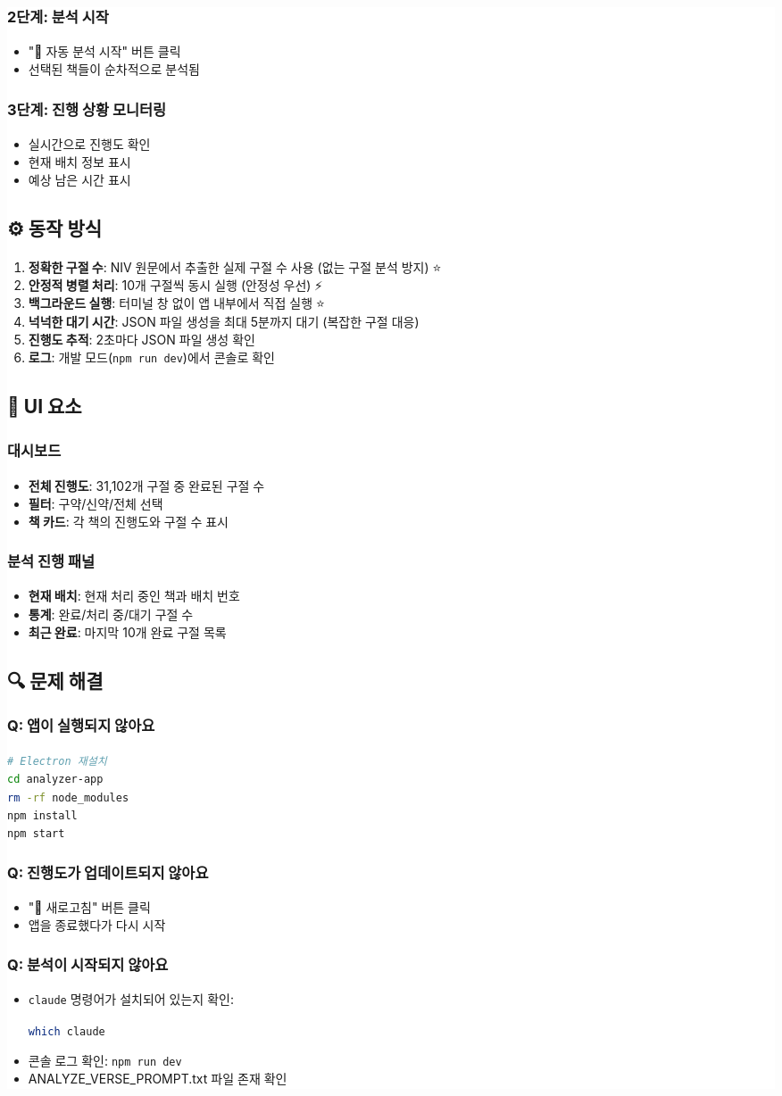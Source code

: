 ### 2단계: 분석 시작
- "🚀 자동 분석 시작" 버튼 클릭
- 선택된 책들이 순차적으로 분석됨

### 3단계: 진행 상황 모니터링
- 실시간으로 진행도 확인
- 현재 배치 정보 표시
- 예상 남은 시간 표시

## ⚙️ 동작 방식

1. **정확한 구절 수**: NIV 원문에서 추출한 실제 구절 수 사용 (없는 구절 분석 방지) ⭐
2. **안정적 병렬 처리**: 10개 구절씩 동시 실행 (안정성 우선) ⚡
3. **백그라운드 실행**: 터미널 창 없이 앱 내부에서 직접 실행 ⭐
4. **넉넉한 대기 시간**: JSON 파일 생성을 최대 5분까지 대기 (복잡한 구절 대응)
5. **진행도 추적**: 2초마다 JSON 파일 생성 확인
6. **로그**: 개발 모드(`npm run dev`)에서 콘솔로 확인

## 🎨 UI 요소

### 대시보드
- **전체 진행도**: 31,102개 구절 중 완료된 구절 수
- **필터**: 구약/신약/전체 선택
- **책 카드**: 각 책의 진행도와 구절 수 표시

### 분석 진행 패널
- **현재 배치**: 현재 처리 중인 책과 배치 번호
- **통계**: 완료/처리 중/대기 구절 수
- **최근 완료**: 마지막 10개 완료 구절 목록

## 🔍 문제 해결

### Q: 앱이 실행되지 않아요
```bash
# Electron 재설치
cd analyzer-app
rm -rf node_modules
npm install
npm start
```

### Q: 진행도가 업데이트되지 않아요
- "🔄 새로고침" 버튼 클릭
- 앱을 종료했다가 다시 시작

### Q: 분석이 시작되지 않아요
- `claude` 명령어가 설치되어 있는지 확인:
  ```bash
  which claude
  ```
- 콘솔 로그 확인: `npm run dev`
- ANALYZE_VERSE_PROMPT.txt 파일 존재 확인
